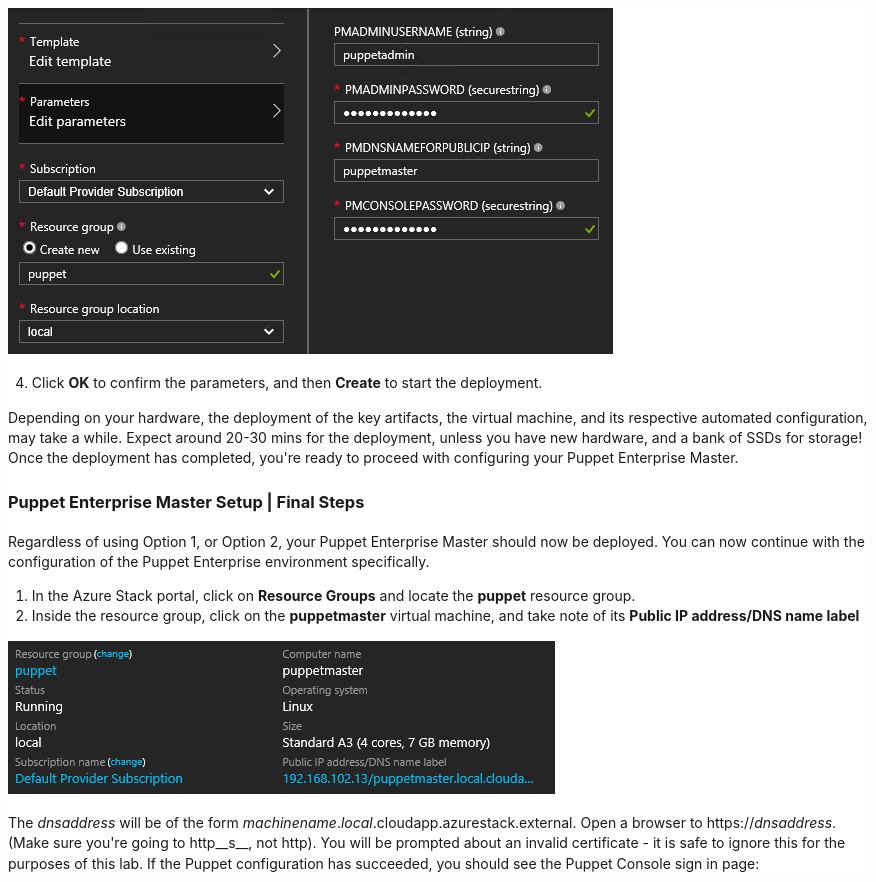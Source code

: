   ![Deploying Puppet](<../assets/azurestack/PuppetDeploy.png>)
 
4. Click **OK** to confirm the parameters, and then **Create** to start the deployment.

Depending on your hardware, the deployment of the key artifacts, the virtual machine, and its respective automated configuration, may take a while. Expect around 20-30 mins for the deployment, unless you have new hardware, and a bank of SSDs for storage!
Once the deployment has completed, you're ready to proceed with configuring your Puppet Enterprise Master.

### Puppet Enterprise Master Setup | Final Steps
Regardless of using Option 1, or Option 2, your Puppet Enterprise Master should now be deployed. You can now continue with the configuration of the Puppet Enterprise environment specifically.

1. In the Azure Stack portal, click on **Resource Groups** and locate the **puppet** resource group.
2. Inside the resource group, click on the **puppetmaster** virtual machine, and take note of its **Public IP address/DNS name label**

![Deploying Puppet](<../assets/azurestack/PuppetIP.PNG>)

The _dnsaddress_ will be of the form _machinename_._local_.cloudapp.azurestack.external. Open a browser to https://_dnsaddress_.  (Make sure you're going to http__s__, not http). You will be prompted about an invalid certificate - it is safe to ignore this for the purposes of this lab. If the Puppet configuration has succeeded, you should see the Puppet Console sign in page:
